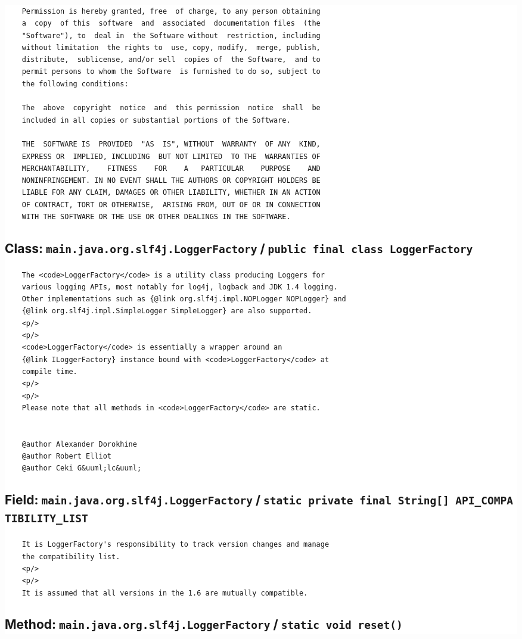         Permission is hereby granted, free  of charge, to any person obtaining
        a  copy  of this  software  and  associated  documentation files  (the
        "Software"), to  deal in  the Software without  restriction, including
        without limitation  the rights to  use, copy, modify,  merge, publish,
        distribute,  sublicense, and/or sell  copies of  the Software,  and to
        permit persons to whom the Software  is furnished to do so, subject to
        the following conditions:
        
        The  above  copyright  notice  and  this permission  notice  shall  be
        included in all copies or substantial portions of the Software.
        
        THE  SOFTWARE IS  PROVIDED  "AS  IS", WITHOUT  WARRANTY  OF ANY  KIND,
        EXPRESS OR  IMPLIED, INCLUDING  BUT NOT LIMITED  TO THE  WARRANTIES OF
        MERCHANTABILITY,    FITNESS    FOR    A   PARTICULAR    PURPOSE    AND
        NONINFRINGEMENT. IN NO EVENT SHALL THE AUTHORS OR COPYRIGHT HOLDERS BE
        LIABLE FOR ANY CLAIM, DAMAGES OR OTHER LIABILITY, WHETHER IN AN ACTION
        OF CONTRACT, TORT OR OTHERWISE,  ARISING FROM, OUT OF OR IN CONNECTION
        WITH THE SOFTWARE OR THE USE OR OTHER DEALINGS IN THE SOFTWARE.

## Class: `main.java.org.slf4j.LoggerFactory` / `public final class LoggerFactory`

        
        The <code>LoggerFactory</code> is a utility class producing Loggers for
        various logging APIs, most notably for log4j, logback and JDK 1.4 logging.
        Other implementations such as {@link org.slf4j.impl.NOPLogger NOPLogger} and
        {@link org.slf4j.impl.SimpleLogger SimpleLogger} are also supported.
        <p/>
        <p/>
        <code>LoggerFactory</code> is essentially a wrapper around an
        {@link ILoggerFactory} instance bound with <code>LoggerFactory</code> at
        compile time.
        <p/>
        <p/>
        Please note that all methods in <code>LoggerFactory</code> are static.
        
        
        @author Alexander Dorokhine
        @author Robert Elliot
        @author Ceki G&uuml;lc&uuml;

## Field: `main.java.org.slf4j.LoggerFactory` / `static private final String[] API_COMPATIBILITY_LIST`

        
        It is LoggerFactory's responsibility to track version changes and manage
        the compatibility list.
        <p/>
        <p/>
        It is assumed that all versions in the 1.6 are mutually compatible.

## Method: `main.java.org.slf4j.LoggerFactory` / `static void reset()`
